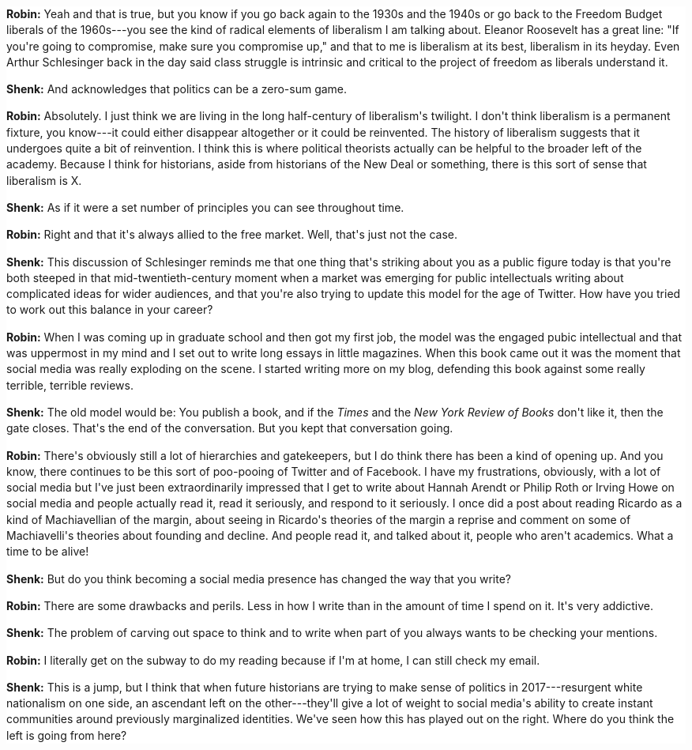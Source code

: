 **Robin:** Yeah and that is true, but you know if you go back again to the 1930s and the 1940s or go back to the Freedom Budget liberals of the 1960s---you see the kind of radical elements of liberalism I am talking about. Eleanor Roosevelt has a great line: "If you're going to compromise, make sure you compromise up," and that to me is liberalism at its best, liberalism in its heyday. Even Arthur Schlesinger back in the day said class struggle is intrinsic and critical to the project of freedom as liberals understand it.

**Shenk:** And acknowledges that politics can be a zero-sum game.

**Robin:** Absolutely. I just think we are living in the long half-century of liberalism's twilight. I don't think liberalism is a permanent fixture, you know---it could either disappear altogether or it could be reinvented. The history of liberalism suggests that it undergoes quite a bit of reinvention. I think this is where political theorists actually can be helpful to the broader left of the academy. Because I think for historians, aside from historians of the New Deal or something, there is this sort of sense that liberalism is X.

**Shenk:** As if it were a set number of principles you can see throughout time.

**Robin:** Right and that it's always allied to the free market. Well, that's just not the case.

**Shenk:** This discussion of Schlesinger reminds me that one thing that's striking about you as a public figure today is that you're both steeped in that mid-twentieth-century moment when a market was emerging for public intellectuals writing about complicated ideas for wider audiences, and that you're also trying to update this model for the age of Twitter. How have you tried to work out this balance in your career?

**Robin:** When I was coming up in graduate school and then got my first job, the model was the engaged pubic intellectual and that was uppermost in my mind and I set out to write long essays in little magazines. When this book came out it was the moment that social media was really exploding on the scene. I started writing more on my blog, defending this book against some really terrible, terrible reviews.

**Shenk:** The old model would be: You publish a book, and if the *Times* and the *New York Review of Books* don't like it, then the gate closes. That's the end of the conversation. But you kept that conversation going.

**Robin:** There's obviously still a lot of hierarchies and gatekeepers, but I do think there has been a kind of opening up. And you know, there continues to be this sort of poo-pooing of Twitter and of Facebook. I have my frustrations, obviously, with a lot of social media but I've just been extraordinarily impressed that I get to write about Hannah Arendt or Philip Roth or Irving Howe on social media and people actually read it, read it seriously, and respond to it seriously. I once did a post about reading Ricardo as a kind of Machiavellian of the margin, about seeing in Ricardo's theories of the margin a reprise and comment on some of Machiavelli's theories about founding and decline. And people read it, and talked about it, people who aren't academics. What a time to be alive!

**Shenk:** But do you think becoming a social media presence has changed the way that you write?

**Robin:** There are some drawbacks and perils. Less in how I write than in the amount of time I spend on it. It's very addictive.

**Shenk:** The problem of carving out space to think and to write when part of you always wants to be checking your mentions.

**Robin:** I literally get on the subway to do my reading because if I'm at home, I can still check my email.

**Shenk:** This is a jump, but I think that when future historians are trying to make sense of politics in 2017---resurgent white nationalism on one side, an ascendant left on the other---they'll give a lot of weight to social media's ability to create instant communities around previously marginalized identities. We've seen how this has played out on the right. Where do you think the left is going from here?
